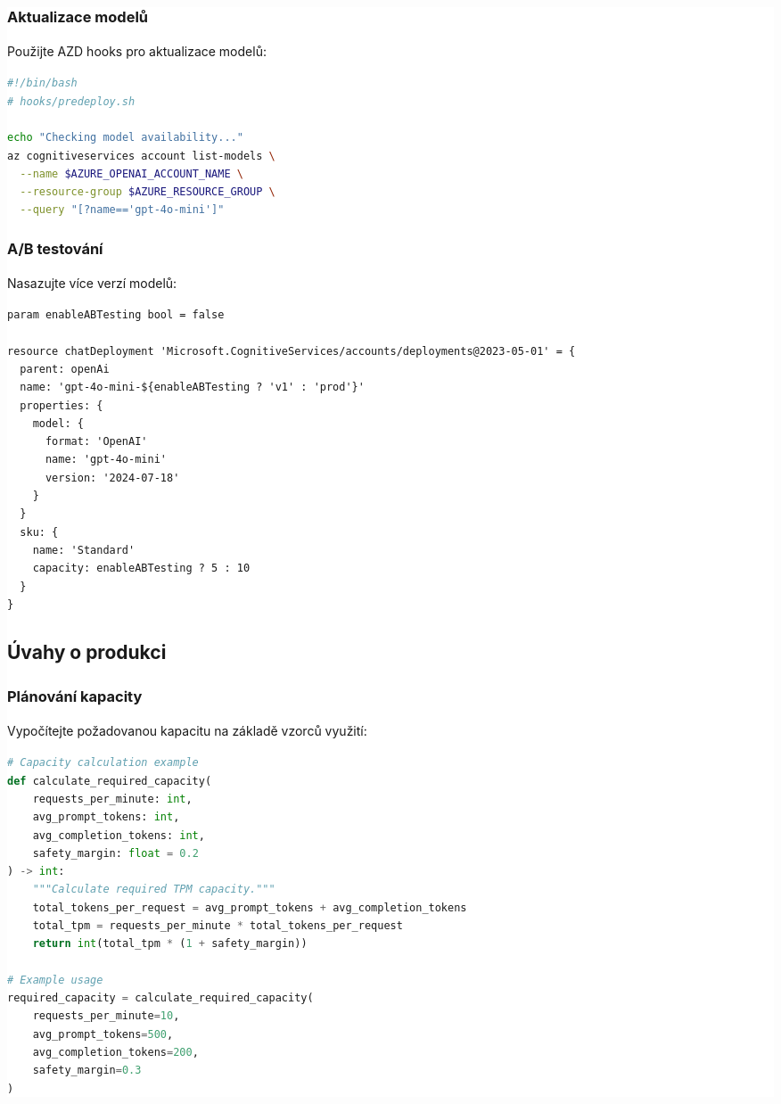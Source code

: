 ### Aktualizace modelů

Použijte AZD hooks pro aktualizace modelů:

```bash
#!/bin/bash
# hooks/predeploy.sh

echo "Checking model availability..."
az cognitiveservices account list-models \
  --name $AZURE_OPENAI_ACCOUNT_NAME \
  --resource-group $AZURE_RESOURCE_GROUP \
  --query "[?name=='gpt-4o-mini']"
```

### A/B testování

Nasazujte více verzí modelů:

```bicep
param enableABTesting bool = false

resource chatDeployment 'Microsoft.CognitiveServices/accounts/deployments@2023-05-01' = {
  parent: openAi
  name: 'gpt-4o-mini-${enableABTesting ? 'v1' : 'prod'}'
  properties: {
    model: {
      format: 'OpenAI'
      name: 'gpt-4o-mini'
      version: '2024-07-18'
    }
  }
  sku: {
    name: 'Standard'
    capacity: enableABTesting ? 5 : 10
  }
}
```

## Úvahy o produkci

### Plánování kapacity

Vypočítejte požadovanou kapacitu na základě vzorců využití:

```python
# Capacity calculation example
def calculate_required_capacity(
    requests_per_minute: int,
    avg_prompt_tokens: int,
    avg_completion_tokens: int,
    safety_margin: float = 0.2
) -> int:
    """Calculate required TPM capacity."""
    total_tokens_per_request = avg_prompt_tokens + avg_completion_tokens
    total_tpm = requests_per_minute * total_tokens_per_request
    return int(total_tpm * (1 + safety_margin))

# Example usage
required_capacity = calculate_required_capacity(
    requests_per_minute=10,
    avg_prompt_tokens=500,
    avg_completion_tokens=200,
    safety_margin=0.3
)
```